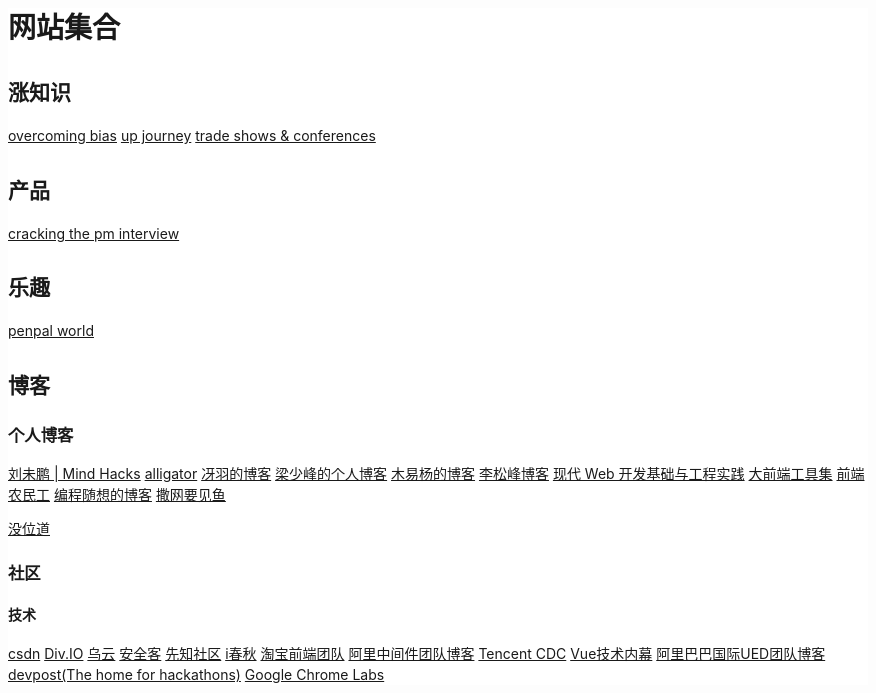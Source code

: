 
# 网站集合

## 涨知识

[overcoming bias](http://www.overcomingbias.com/)
[up journey](https://upjourney.com/)
[trade shows & conferences](https://10times.com/)

## 产品

[cracking the pm interview](http://www.crackingthepminterview.com)

## 乐趣

[penpal world](https://www.penpalworld.com/)

## 博客

### 个人博客

[刘未鹏 | Mind Hacks](http://mindhacks.cn/)
[alligator](https://alligator.io/)
[冴羽的博客](https://github.com/mqyqingfeng/Blog)
[梁少峰的个人博客](https://github.com/youngwind/blog)
[木易杨的博客](https://blog.csdn.net/q8250356)
[李松峰博客](https://lisongfeng.cn/)
[现代 Web 开发基础与工程实践](https://github.com/wxyyxc1992/Web-Series)
[大前端工具集](https://github.com/nieweidong/fetool)
[前端农民工](https://github.com/fouber/blog)
[编程随想的博客](https://program-think.blogspot.com/)
[撒网要见鱼](https://dailc.github.io/blog/archive.html)

[没位道](http://www.c945.com/)

### 社区

#### 技术

[csdn](http://www.csdn.net/ )
[Div.IO](https://div.io/q#/welcome)
[乌云](https://wooyun.js.org/)
[安全客](https://www.anquanke.com/)
[先知社区](https://xz.aliyun.com/)
[i春秋](https://bbs.ichunqiu.com/portal.php)
[淘宝前端团队](http://taobaofed.org/)
[阿里中间件团队博客](http://jm.taobao.org/)
[Tencent CDC](https://cdc.tencent.com/)
[Vue技术内幕](http://hcysun.me/vue-design/)
[阿里巴巴国际UED团队博客](http://www.aliued.com/)
[devpost(The home for hackathons)](https://devpost.com/)
[Google Chrome Labs](https://github.com/GoogleChromeLabs)
